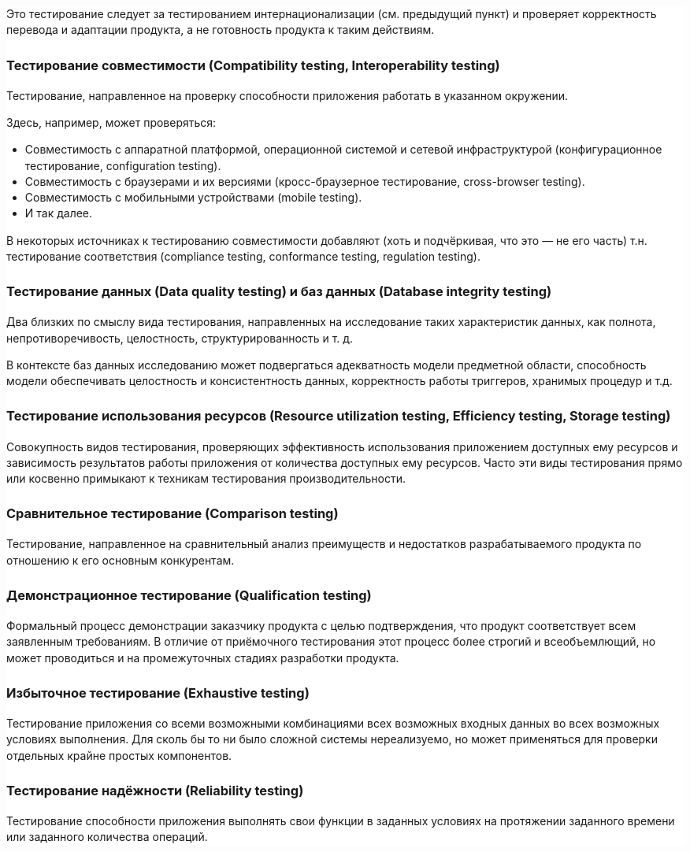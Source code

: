 Это тестирование следует за тестированием интернационализации (см. предыдущий пункт) и проверяет корректность перевода и адаптации продукта, а не готовность продукта к таким действиям.

### Тестирование совместимости (Compatibility testing, Interoperability testing)
Тестирование, направленное на проверку способности приложения работать в указанном окружении. 

Здесь, например, может проверяться:
- Совместимость с аппаратной платформой, операционной системой и сетевой инфраструктурой (конфигурационное тестирование, configuration testing).
- Совместимость с браузерами и их версиями (кросс-браузерное тестирование, cross-browser testing).
- Совместимость с мобильными устройствами (mobile testing).
- И так далее.

В некоторых источниках к тестированию совместимости добавляют (хоть и подчёркивая, что это — не его часть) т.н. тестирование соответствия (compliance testing, conformance testing, regulation testing).

### Тестирование данных (Data quality testing) и баз данных (Database integrity testing)
Два близких по смыслу вида тестирования, направленных на исследование таких характеристик данных, как полнота, непротиворечивость, целостность, структурированность и т. д. 

В контексте баз данных исследованию может подвергаться адекватность модели предметной области, способность модели обеспечивать целостность и консистентность данных, корректность работы триггеров, хранимых процедур и т.д.

### Тестирование использования ресурсов (Resource utilization testing, Efficiency testing, Storage testing)
Совокупность видов тестирования, проверяющих эффективность использования приложением доступных ему ресурсов и зависимость результатов работы приложения от количества доступных ему ресурсов. Часто эти виды тестирования прямо или косвенно примыкают к техникам тестирования производительности.

### Сравнительное тестирование (Comparison testing)
Тестирование, направленное на сравнительный анализ преимуществ и недостатков разрабатываемого продукта по отношению к его основным конкурентам.

### Демонстрационное тестирование (Qualification testing)
Формальный процесс демонстрации заказчику продукта с целью подтверждения, что продукт соответствует всем заявленным требованиям. В отличие от приёмочного тестирования этот процесс более строгий и всеобъемлющий, но может проводиться и на промежуточных стадиях разработки продукта.

### Избыточное тестирование (Exhaustive testing)
Тестирование приложения со всеми возможными комбинациями всех возможных входных данных во всех возможных условиях выполнения. Для сколь бы то ни было сложной системы нереализуемо, но может применяться для проверки отдельных крайне простых компонентов.

### Тестирование надёжности (Reliability testing)
Тестирование способности приложения выполнять свои функции в заданных условиях на протяжении заданного времени или заданного количества операций.
